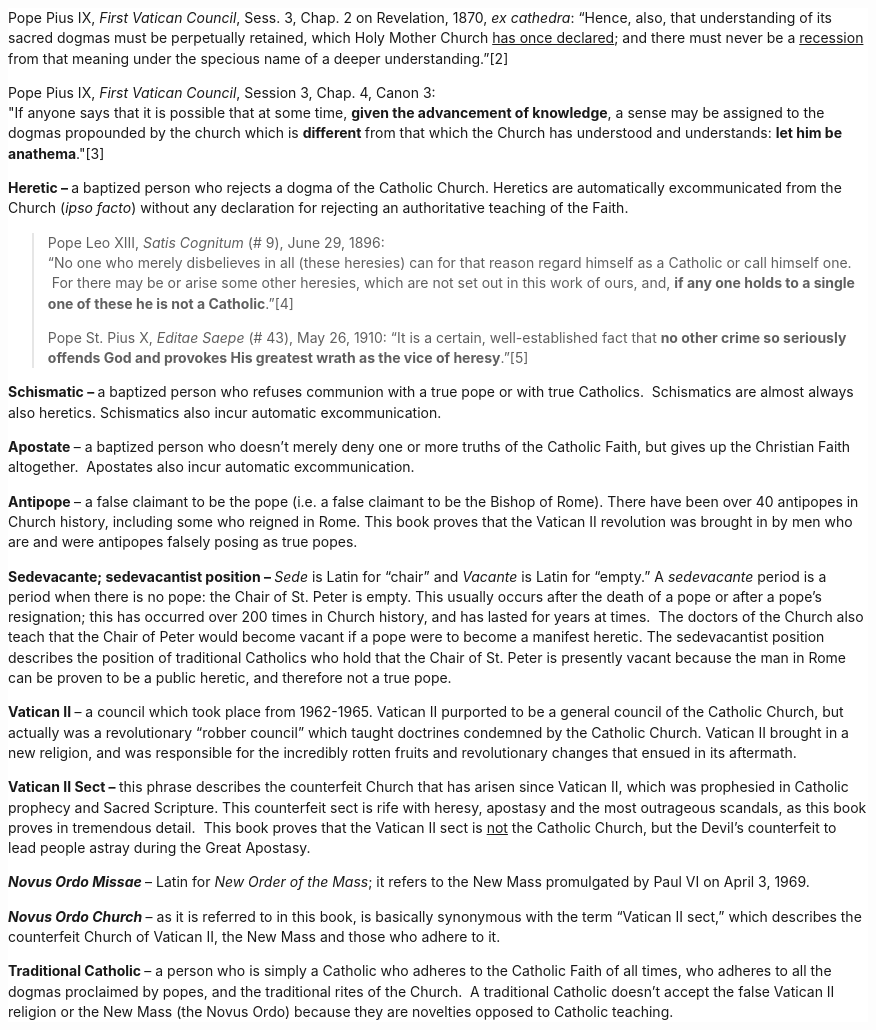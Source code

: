 <p>Pope Pius IX, <em>First Vatican Council</em>, Sess. 3, Chap. 2 on Revelation, 1870, <em>ex cathedra</em>: “Hence, also, that understanding of its sacred dogmas must be perpetually retained, which Holy Mother Church <span style="text-decoration: underline;">has once declared</span>; and there must never be a <span style="text-decoration: underline;">recession</span> from that meaning under the specious name of a deeper understanding.”[2]</p>
<p>Pope Pius IX, <em>First Vatican Council</em>, Session 3, Chap. 4, Canon 3:<br>"If anyone says that it is possible that at some time, <strong>given the advancement of knowledge</strong>, a sense may be assigned to the dogmas propounded by the church which is <strong>different </strong>from that which the Church has understood and understands: <strong>l</strong><strong>et him be anathema</strong>."[3]</p>
</blockquote>
<p><strong>Heretic </strong><strong>– </strong>a baptized person who rejects a dogma of the Catholic Church. Heretics are automatically excommunicated from the Church (<em>ipso facto</em>) without any declaration for rejecting an authoritative teaching of the Faith.</p>
<blockquote>
<p>Pope Leo XIII, <em>Satis Cognitum </em>(# 9), June 29, 1896:<br>“No one who merely disbelieves in all (these heresies) can for that reason regard himself as a Catholic or call himself one. &nbsp;For there may be or arise some other heresies, which are not set out in this work of ours, and, <strong>if any one holds to a single one of these he is not a Catholic</strong>.”[4]</p>
<p>Pope St. Pius X, <em>Editae Saepe </em>(# 43), May 26, 1910: “It is a certain, well-established fact that <strong>no other crime so seriously offends God and provokes His greatest wrath as the vice of heresy</strong>.”[5]</p>
</blockquote>
<p><strong>Schismatic </strong><strong>– </strong>a baptized person who refuses communion with a true pope or with true Catholics.&nbsp; Schismatics are almost always also heretics. Schismatics also incur automatic excommunication.</p>
<p><strong>Apostate </strong>– a baptized person who doesn’t merely deny one or more truths of the Catholic Faith, but gives up the Christian Faith altogether.&nbsp; Apostates also incur automatic excommunication.</p>
<p><strong>Antipope </strong>– a false claimant to be the pope (i.e. a false claimant to be the Bishop of Rome). There have been over 40 antipopes in Church history, including some who reigned in Rome. This book proves that the Vatican II revolution was brought in by men who are and were antipopes falsely posing as true popes.</p>
<p><strong>Sedevacante; sedevacantist position </strong><strong>– </strong><em>Sede </em>is Latin for “chair” and <em>Vacante </em>is Latin for “empty.” A <em>sedevacante </em>period is a period when there is no pope: the Chair of St. Peter is empty. This usually occurs after the death of a pope or after a pope’s resignation; this has occurred over 200 times in Church history, and has lasted for years at times. &nbsp;The doctors of the Church also teach that the Chair of Peter would become vacant if a pope were to become a manifest heretic. The sedevacantist position describes the position of traditional Catholics who hold that the Chair of St. Peter is presently vacant because the man in Rome can be proven to be a public heretic, and therefore not a true pope.</p>
<p><strong>Vatican II </strong>– a council which took place from 1962-1965. Vatican II purported to be a general council of the Catholic Church, but actually was a revolutionary “robber council” which taught doctrines condemned by the Catholic Church. Vatican II brought in a new religion, and was responsible for the incredibly rotten fruits and revolutionary changes that ensued in its aftermath.</p>
<p><strong>Vatican II Sect </strong><strong>– </strong>this phrase describes the counterfeit Church that has arisen since Vatican II, which was prophesied in Catholic prophecy and Sacred Scripture. This counterfeit sect is rife with heresy, apostasy and the most outrageous scandals, as this book proves in tremendous detail.&nbsp; This book proves that the Vatican II sect is <span style="text-decoration: underline;">not</span> the Catholic Church, but the Devil’s counterfeit to lead people astray during the Great Apostasy.</p>
<p><strong><em>Novus Ordo Missae&nbsp;</em></strong>– Latin for <em>New Order of the Mass</em>; it refers to the New Mass promulgated by Paul VI on April 3, 1969.</p>
<p><strong><em>Novus Ordo Church </em></strong>– as it is referred to in this book, is basically synonymous with the term “Vatican II sect,” which describes the counterfeit Church of Vatican II, the New Mass and those who adhere to it.</p>
<p><strong>Traditional Catholic </strong>– a person who is simply a Catholic who adheres to the Catholic Faith of all times, who adheres to all the dogmas proclaimed by popes, and the traditional rites of the Church.&nbsp; A traditional Catholic doesn’t accept the false Vatican II religion or the New Mass (the Novus Ordo) because they are novelties opposed to Catholic teaching.</p>